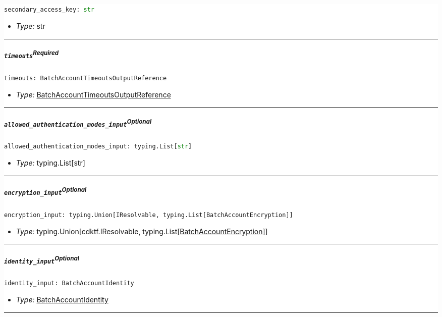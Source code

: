 ```python
secondary_access_key: str
```

- *Type:* str

---

##### `timeouts`<sup>Required</sup> <a name="timeouts" id="@cdktf/provider-azurerm.batchAccount.BatchAccount.property.timeouts"></a>

```python
timeouts: BatchAccountTimeoutsOutputReference
```

- *Type:* <a href="#@cdktf/provider-azurerm.batchAccount.BatchAccountTimeoutsOutputReference">BatchAccountTimeoutsOutputReference</a>

---

##### `allowed_authentication_modes_input`<sup>Optional</sup> <a name="allowed_authentication_modes_input" id="@cdktf/provider-azurerm.batchAccount.BatchAccount.property.allowedAuthenticationModesInput"></a>

```python
allowed_authentication_modes_input: typing.List[str]
```

- *Type:* typing.List[str]

---

##### `encryption_input`<sup>Optional</sup> <a name="encryption_input" id="@cdktf/provider-azurerm.batchAccount.BatchAccount.property.encryptionInput"></a>

```python
encryption_input: typing.Union[IResolvable, typing.List[BatchAccountEncryption]]
```

- *Type:* typing.Union[cdktf.IResolvable, typing.List[<a href="#@cdktf/provider-azurerm.batchAccount.BatchAccountEncryption">BatchAccountEncryption</a>]]

---

##### `identity_input`<sup>Optional</sup> <a name="identity_input" id="@cdktf/provider-azurerm.batchAccount.BatchAccount.property.identityInput"></a>

```python
identity_input: BatchAccountIdentity
```

- *Type:* <a href="#@cdktf/provider-azurerm.batchAccount.BatchAccountIdentity">BatchAccountIdentity</a>

---
